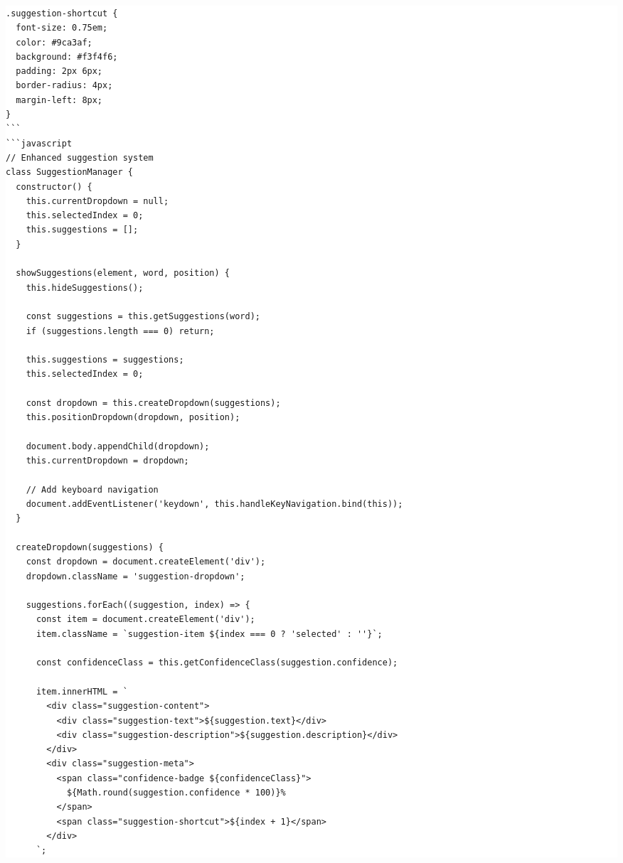     .suggestion-shortcut {
      font-size: 0.75em;
      color: #9ca3af;
      background: #f3f4f6;
      padding: 2px 6px;
      border-radius: 4px;
      margin-left: 8px;
    }
    ```
    ```javascript
    // Enhanced suggestion system
    class SuggestionManager {
      constructor() {
        this.currentDropdown = null;
        this.selectedIndex = 0;
        this.suggestions = [];
      }
      
      showSuggestions(element, word, position) {
        this.hideSuggestions();
        
        const suggestions = this.getSuggestions(word);
        if (suggestions.length === 0) return;
        
        this.suggestions = suggestions;
        this.selectedIndex = 0;
        
        const dropdown = this.createDropdown(suggestions);
        this.positionDropdown(dropdown, position);
        
        document.body.appendChild(dropdown);
        this.currentDropdown = dropdown;
        
        // Add keyboard navigation
        document.addEventListener('keydown', this.handleKeyNavigation.bind(this));
      }
      
      createDropdown(suggestions) {
        const dropdown = document.createElement('div');
        dropdown.className = 'suggestion-dropdown';
        
        suggestions.forEach((suggestion, index) => {
          const item = document.createElement('div');
          item.className = `suggestion-item ${index === 0 ? 'selected' : ''}`;
          
          const confidenceClass = this.getConfidenceClass(suggestion.confidence);
          
          item.innerHTML = `
            <div class="suggestion-content">
              <div class="suggestion-text">${suggestion.text}</div>
              <div class="suggestion-description">${suggestion.description}</div>
            </div>
            <div class="suggestion-meta">
              <span class="confidence-badge ${confidenceClass}">
                ${Math.round(suggestion.confidence * 100)}%
              </span>
              <span class="suggestion-shortcut">${index + 1}</span>
            </div>
          `;
          